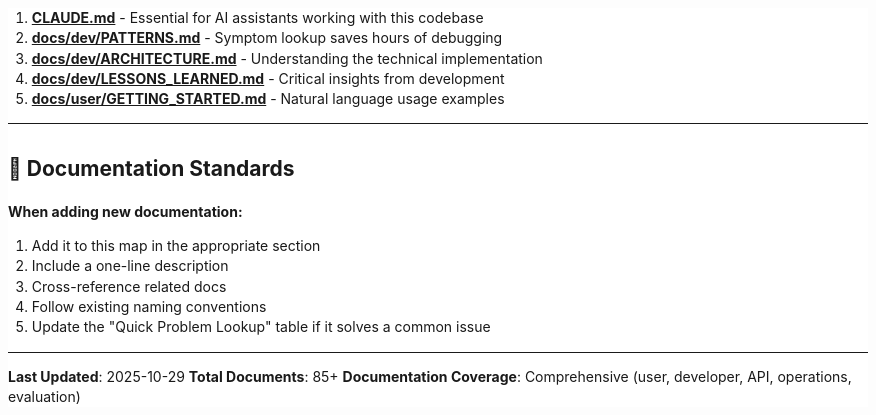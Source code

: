 1. **[CLAUDE.md](../CLAUDE.md)** - Essential for AI assistants working with this codebase
2. **[docs/dev/PATTERNS.md](dev/PATTERNS.md)** - Symptom lookup saves hours of debugging
3. **[docs/dev/ARCHITECTURE.md](dev/ARCHITECTURE.md)** - Understanding the technical implementation
4. **[docs/dev/LESSONS_LEARNED.md](dev/LESSONS_LEARNED.md)** - Critical insights from development
5. **[docs/user/GETTING_STARTED.md](user/GETTING_STARTED.md)** - Natural language usage examples

---

## 📝 Documentation Standards

**When adding new documentation:**

1. Add it to this map in the appropriate section
2. Include a one-line description
3. Cross-reference related docs
4. Follow existing naming conventions
5. Update the "Quick Problem Lookup" table if it solves a common issue

---

**Last Updated**: 2025-10-29
**Total Documents**: 85+
**Documentation Coverage**: Comprehensive (user, developer, API, operations, evaluation)
